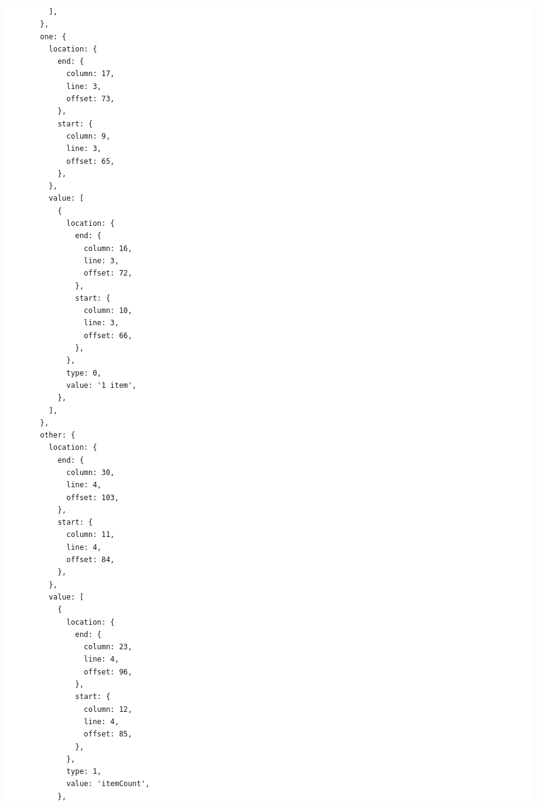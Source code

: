               ],
            },
            one: {
              location: {
                end: {
                  column: 17,
                  line: 3,
                  offset: 73,
                },
                start: {
                  column: 9,
                  line: 3,
                  offset: 65,
                },
              },
              value: [
                {
                  location: {
                    end: {
                      column: 16,
                      line: 3,
                      offset: 72,
                    },
                    start: {
                      column: 10,
                      line: 3,
                      offset: 66,
                    },
                  },
                  type: 0,
                  value: '1 item',
                },
              ],
            },
            other: {
              location: {
                end: {
                  column: 30,
                  line: 4,
                  offset: 103,
                },
                start: {
                  column: 11,
                  line: 4,
                  offset: 84,
                },
              },
              value: [
                {
                  location: {
                    end: {
                      column: 23,
                      line: 4,
                      offset: 96,
                    },
                    start: {
                      column: 12,
                      line: 4,
                      offset: 85,
                    },
                  },
                  type: 1,
                  value: 'itemCount',
                },